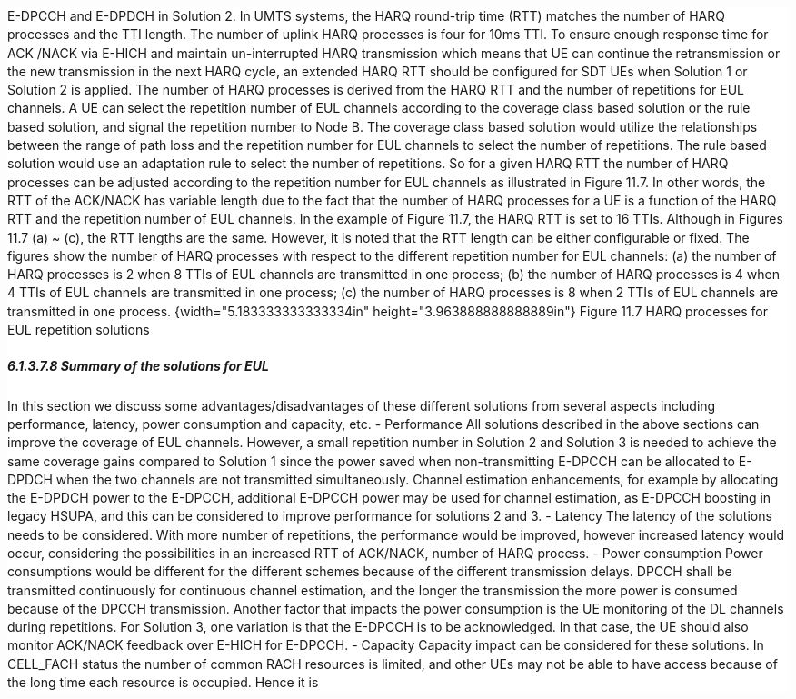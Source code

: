 E-DPCCH and E-DPDCH in Solution 2.
In UMTS systems, the HARQ round-trip time (RTT) matches the number of HARQ
processes and the TTI length. The number of uplink HARQ processes is four for
10ms TTI. To ensure enough response time for ACK /NACK via E-HICH and maintain
un-interrupted HARQ transmission which means that UE can continue the
retransmission or the new transmission in the next HARQ cycle, an extended
HARQ RTT should be configured for SDT UEs when Solution 1 or Solution 2 is
applied. The number of HARQ processes is derived from the HARQ RTT and the
number of repetitions for EUL channels.
A UE can select the repetition number of EUL channels according to the
coverage class based solution or the rule based solution, and signal the
repetition number to Node B. The coverage class based solution would utilize
the relationships between the range of path loss and the repetition number for
EUL channels to select the number of repetitions. The rule based solution
would use an adaptation rule to select the number of repetitions. So for a
given HARQ RTT the number of HARQ processes can be adjusted according to the
repetition number for EUL channels as illustrated in Figure 11.7. In other
words, the RTT of the ACK/NACK has variable length due to the fact that the
number of HARQ processes for a UE is a function of the HARQ RTT and the
repetition number of EUL channels.
In the example of Figure 11.7, the HARQ RTT is set to 16 TTIs. Although in
Figures 11.7 (a) \~ (c), the RTT lengths are the same. However, it is noted
that the RTT length can be either configurable or fixed. The figures show the
number of HARQ processes with respect to the different repetition number for
EUL channels: (a) the number of HARQ processes is 2 when 8 TTIs of EUL
channels are transmitted in one process; (b) the number of HARQ processes is 4
when 4 TTIs of EUL channels are transmitted in one process; (c) the number of
HARQ processes is 8 when 2 TTIs of EUL channels are transmitted in one
process.
{width="5.183333333333334in" height="3.963888888888889in"}
Figure 11.7 HARQ processes for EUL repetition solutions
##### 6.1.3.7.8 Summary of the solutions for EUL
In this section we discuss some advantages/disadvantages of these different
solutions from several aspects including performance, latency, power
consumption and capacity, etc.
\- Performance
All solutions described in the above sections can improve the coverage of EUL
channels. However, a small repetition number in Solution 2 and Solution 3 is
needed to achieve the same coverage gains compared to Solution 1 since the
power saved when non-transmitting E-DPCCH can be allocated to E-DPDCH when the
two channels are not transmitted simultaneously. Channel estimation
enhancements, for example by allocating the E-DPDCH power to the E-DPCCH,
additional E-DPCCH power may be used for channel estimation, as E-DPCCH
boosting in legacy HSUPA, and this can be considered to improve performance
for solutions 2 and 3.
\- Latency
The latency of the solutions needs to be considered. With more number of
repetitions, the performance would be improved, however increased latency
would occur, considering the possibilities in an increased RTT of ACK/NACK,
number of HARQ process.
\- Power consumption
Power consumptions would be different for the different schemes because of the
different transmission delays. DPCCH shall be transmitted continuously for
continuous channel estimation, and the longer the transmission the more power
is consumed because of the DPCCH transmission. Another factor that impacts the
power consumption is the UE monitoring of the DL channels during repetitions.
For Solution 3, one variation is that the E-DPCCH is to be acknowledged. In
that case, the UE should also monitor ACK/NACK feedback over E-HICH for
E-DPCCH.
\- Capacity
Capacity impact can be considered for these solutions. In CELL_FACH status the
number of common RACH resources is limited, and other UEs may not be able to
have access because of the long time each resource is occupied. Hence it is